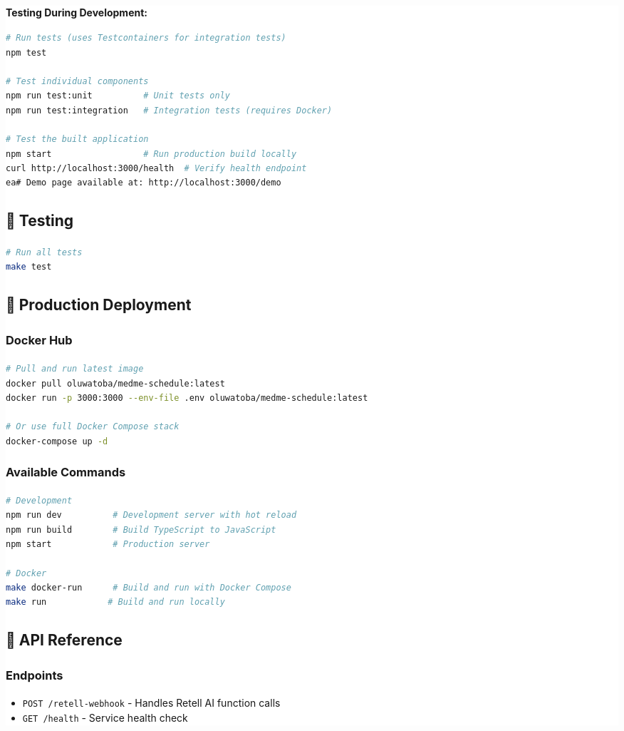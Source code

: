 **Testing During Development:**
```bash
# Run tests (uses Testcontainers for integration tests)
npm test

# Test individual components
npm run test:unit          # Unit tests only
npm run test:integration   # Integration tests (requires Docker)

# Test the built application
npm start                  # Run production build locally
curl http://localhost:3000/health  # Verify health endpoint
ea# Demo page available at: http://localhost:3000/demo
```

## 🧪 Testing

```bash
# Run all tests
make test
```

## 🚀 Production Deployment

### Docker Hub
```bash
# Pull and run latest image
docker pull oluwatoba/medme-schedule:latest
docker run -p 3000:3000 --env-file .env oluwatoba/medme-schedule:latest

# Or use full Docker Compose stack
docker-compose up -d
```

### Available Commands
```bash
# Development
npm run dev          # Development server with hot reload
npm run build        # Build TypeScript to JavaScript  
npm start            # Production server

# Docker
make docker-run      # Build and run with Docker Compose
make run            # Build and run locally
```

## 📡 API Reference

### Endpoints
- `POST /retell-webhook` - Handles Retell AI function calls
- `GET /health` - Service health check

